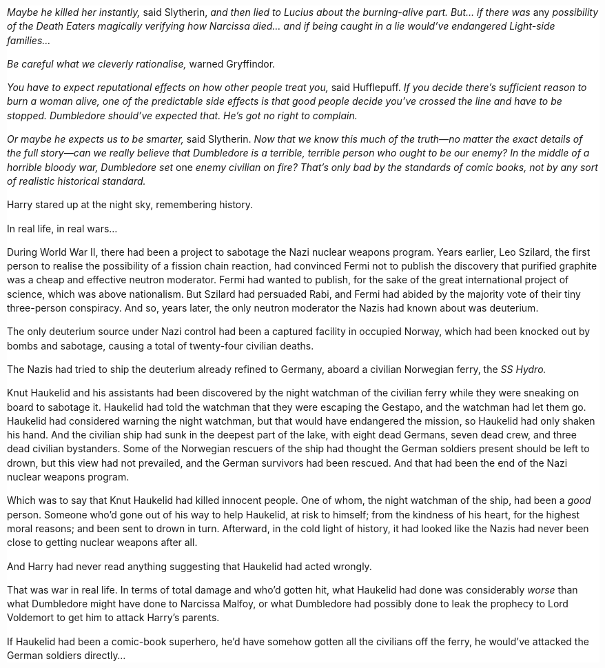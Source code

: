 *Maybe he killed her instantly,* said Slytherin, *and then lied to Lucius about the burning-alive part. But… if there was* any *possibility of the Death Eaters magically verifying how Narcissa died… and if being caught in a lie would’ve endangered Light-side families…*

*Be careful what we cleverly rationalise,* warned Gryffindor.

*You have to expect reputational effects on how other people treat you,* said Hufflepuff. *If you decide there’s sufficient reason to burn a woman alive, one of the predictable side effects is that good people decide you’ve crossed the line and have to be stopped. Dumbledore should’ve expected that. He’s got no right to complain.*

*Or maybe he expects us to be smarter,* said Slytherin. *Now that we know this much of the truth—no matter the exact details of the full story—can we really believe that Dumbledore is a terrible, terrible person who ought to be our enemy? In the middle of a horrible bloody war, Dumbledore set* one *enemy civilian on fire? That’s only bad by the standards of comic books, not by any sort of realistic historical standard.*

Harry stared up at the night sky, remembering history.

In real life, in real wars…

During World War II, there had been a project to sabotage the Nazi nuclear weapons program. Years earlier, Leo Szilard, the first person to realise the possibility of a fission chain reaction, had convinced Fermi not to publish the discovery that purified graphite was a cheap and effective neutron moderator. Fermi had wanted to publish, for the sake of the great international project of science, which was above nationalism. But Szilard had persuaded Rabi, and Fermi had abided by the majority vote of their tiny three-person conspiracy. And so, years later, the only neutron moderator the Nazis had known about was deuterium.

The only deuterium source under Nazi control had been a captured facility in occupied Norway, which had been knocked out by bombs and sabotage, causing a total of twenty-four civilian deaths.

The Nazis had tried to ship the deuterium already refined to Germany, aboard a civilian Norwegian ferry, the *SS Hydro.*

Knut Haukelid and his assistants had been discovered by the night watchman of the civilian ferry while they were sneaking on board to sabotage it. Haukelid had told the watchman that they were escaping the Gestapo, and the watchman had let them go. Haukelid had considered warning the night watchman, but that would have endangered the mission, so Haukelid had only shaken his hand. And the civilian ship had sunk in the deepest part of the lake, with eight dead Germans, seven dead crew, and three dead civilian bystanders. Some of the Norwegian rescuers of the ship had thought the German soldiers present should be left to drown, but this view had not prevailed, and the German survivors had been rescued. And that had been the end of the Nazi nuclear weapons program.

Which was to say that Knut Haukelid had killed innocent people. One of whom, the night watchman of the ship, had been a *good* person. Someone who’d gone out of his way to help Haukelid, at risk to himself; from the kindness of his heart, for the highest moral reasons; and been sent to drown in turn. Afterward, in the cold light of history, it had looked like the Nazis had never been close to getting nuclear weapons after all.

And Harry had never read anything suggesting that Haukelid had acted wrongly.

That was war in real life. In terms of total damage and who’d gotten hit, what Haukelid had done was considerably *worse* than what Dumbledore might have done to Narcissa Malfoy, or what Dumbledore had possibly done to leak the prophecy to Lord Voldemort to get him to attack Harry’s parents.

If Haukelid had been a comic-book superhero, he’d have somehow gotten all the civilians off the ferry, he would’ve attacked the German soldiers directly…
